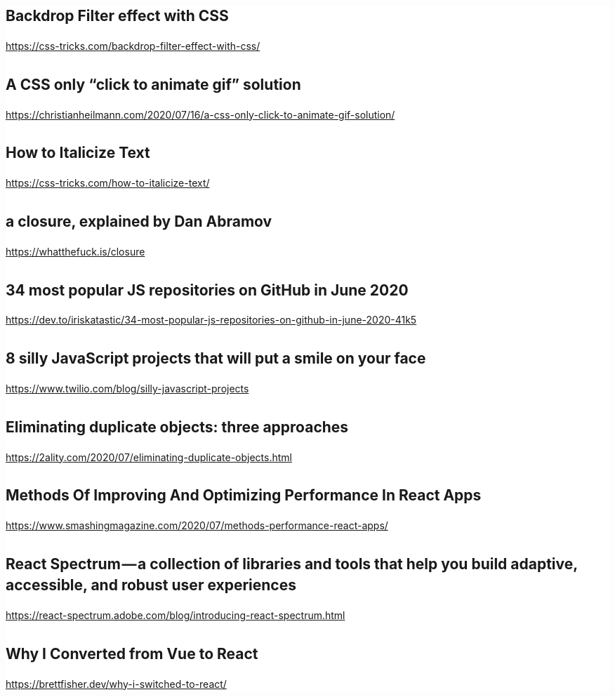   

## Backdrop Filter effect with CSS  
https://css-tricks.com/backdrop-filter-effect-with-css/  
 
  

## A CSS only “click to animate gif” solution  
https://christianheilmann.com/2020/07/16/a-css-only-click-to-animate-gif-solution/  
 
  

## How to Italicize Text  
https://css-tricks.com/how-to-italicize-text/  
 
  

## a closure, explained by Dan Abramov  
https://whatthefuck.is/closure  
 
  

## 34 most popular JS repositories on GitHub in June 2020  
https://dev.to/iriskatastic/34-most-popular-js-repositories-on-github-in-june-2020-41k5  
 
  

## 8 silly JavaScript projects that will put a smile on your face  
https://www.twilio.com/blog/silly-javascript-projects  
 
  

## Eliminating duplicate objects: three approaches  
https://2ality.com/2020/07/eliminating-duplicate-objects.html  
 
  

## Methods Of Improving And Optimizing Performance In React Apps  
https://www.smashingmagazine.com/2020/07/methods-performance-react-apps/  
 
  

## React Spectrum — a collection of libraries and tools that help you build adaptive, accessible, and robust user experiences  
https://react-spectrum.adobe.com/blog/introducing-react-spectrum.html  
 
  

## Why I Converted from Vue to React  
https://brettfisher.dev/why-i-switched-to-react/  
 